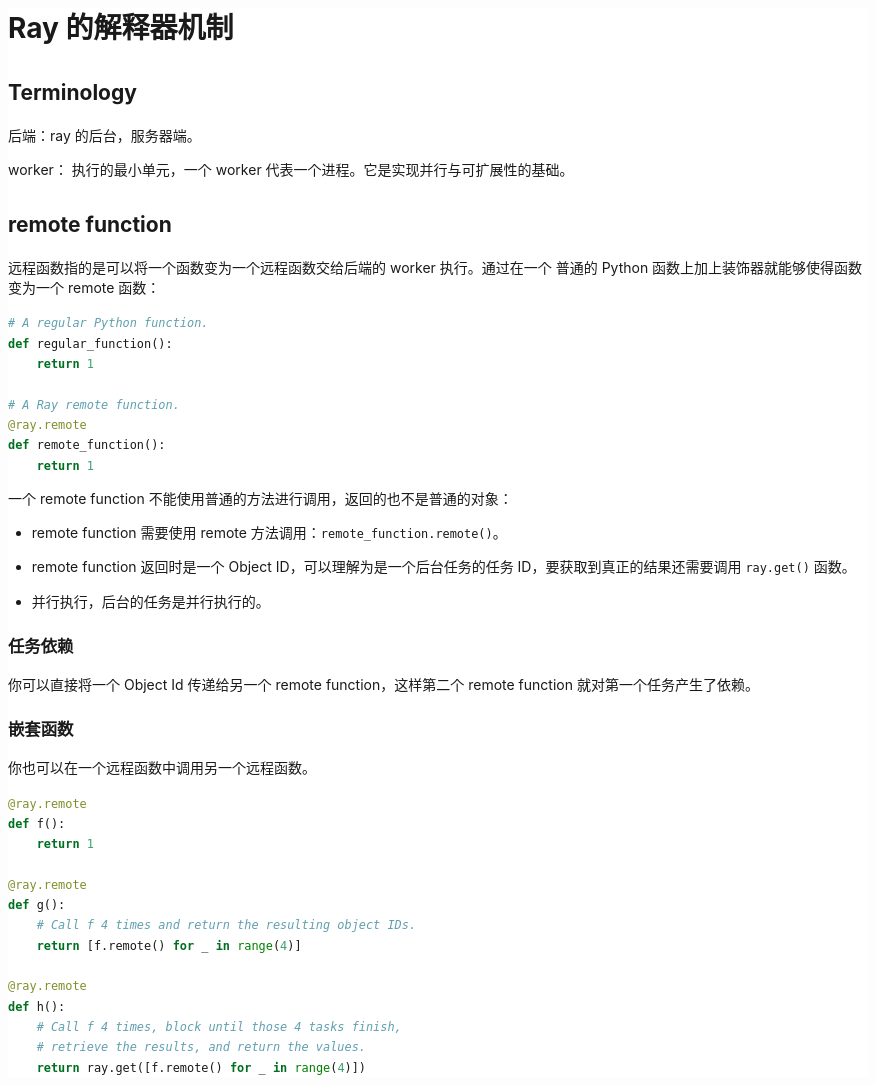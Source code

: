 # Ray 的解释器机制



## Terminology

后端：ray 的后台，服务器端。

worker： 执行的最小单元，一个 worker 代表一个进程。它是实现并行与可扩展性的基础。

## remote function

远程函数指的是可以将一个函数变为一个远程函数交给后端的 worker 执行。通过在一个 普通的 Python 函数上加上装饰器就能够使得函数变为一个 remote 函数：

```python
# A regular Python function.
def regular_function():
    return 1

# A Ray remote function.
@ray.remote
def remote_function():
    return 1
```

一个 remote function 不能使用普通的方法进行调用，返回的也不是普通的对象：

* remote function 需要使用 remote 方法调用：`remote_function.remote()`。

* remote function 返回时是一个 Object ID，可以理解为是一个后台任务的任务 ID，要获取到真正的结果还需要调用 `ray.get()` 函数。

* 并行执行，后台的任务是并行执行的。

  

### 任务依赖

你可以直接将一个 Object Id 传递给另一个 remote function，这样第二个 remote function 就对第一个任务产生了依赖。

### 嵌套函数

你也可以在一个远程函数中调用另一个远程函数。

```python
@ray.remote
def f():
    return 1

@ray.remote
def g():
    # Call f 4 times and return the resulting object IDs.
    return [f.remote() for _ in range(4)]

@ray.remote
def h():
    # Call f 4 times, block until those 4 tasks finish,
    # retrieve the results, and return the values.
    return ray.get([f.remote() for _ in range(4)])
```
